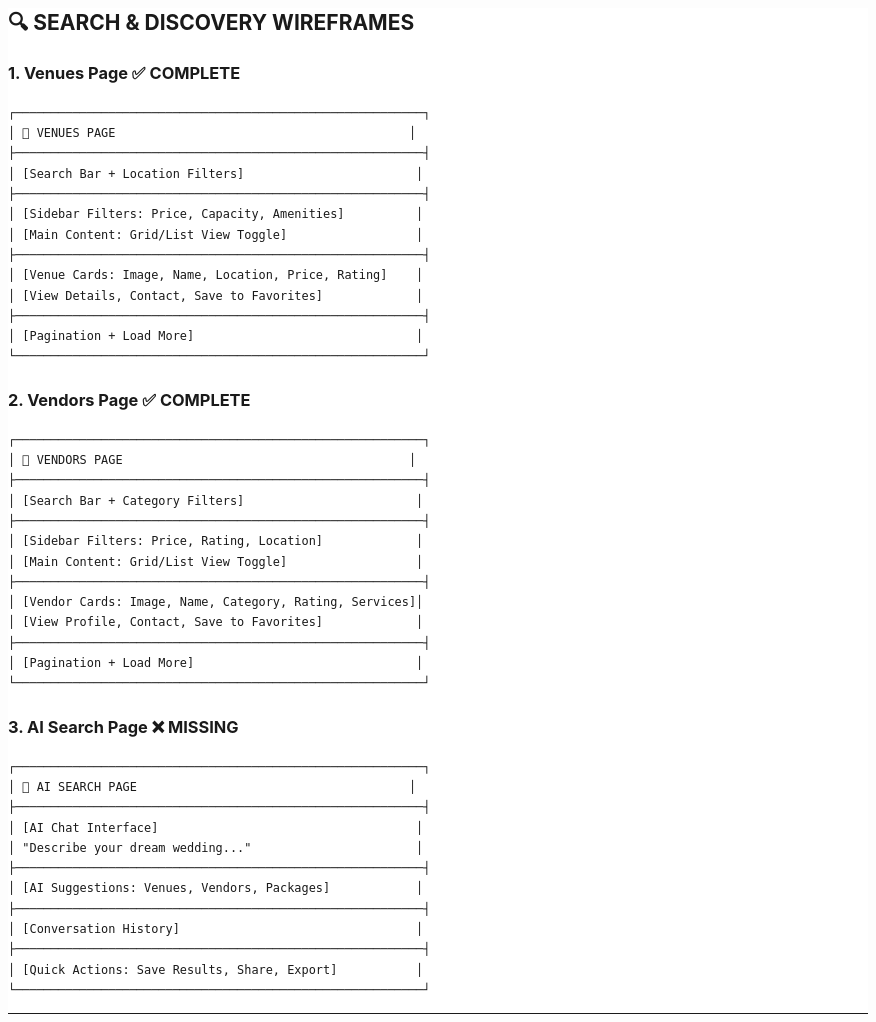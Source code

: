 
## 🔍 **SEARCH & DISCOVERY WIREFRAMES**

### **1. Venues Page ✅ COMPLETE**
```
┌─────────────────────────────────────────────────────────┐
│ 🏢 VENUES PAGE                                         │
├─────────────────────────────────────────────────────────┤
│ [Search Bar + Location Filters]                        │
├─────────────────────────────────────────────────────────┤
│ [Sidebar Filters: Price, Capacity, Amenities]          │
│ [Main Content: Grid/List View Toggle]                  │
├─────────────────────────────────────────────────────────┤
│ [Venue Cards: Image, Name, Location, Price, Rating]    │
│ [View Details, Contact, Save to Favorites]             │
├─────────────────────────────────────────────────────────┤
│ [Pagination + Load More]                               │
└─────────────────────────────────────────────────────────┘
```

### **2. Vendors Page ✅ COMPLETE**
```
┌─────────────────────────────────────────────────────────┐
│ 👥 VENDORS PAGE                                        │
├─────────────────────────────────────────────────────────┤
│ [Search Bar + Category Filters]                        │
├─────────────────────────────────────────────────────────┤
│ [Sidebar Filters: Price, Rating, Location]             │
│ [Main Content: Grid/List View Toggle]                  │
├─────────────────────────────────────────────────────────┤
│ [Vendor Cards: Image, Name, Category, Rating, Services]│
│ [View Profile, Contact, Save to Favorites]             │
├─────────────────────────────────────────────────────────┤
│ [Pagination + Load More]                               │
└─────────────────────────────────────────────────────────┘
```

### **3. AI Search Page ❌ MISSING**
```
┌─────────────────────────────────────────────────────────┐
│ 🤖 AI SEARCH PAGE                                      │
├─────────────────────────────────────────────────────────┤
│ [AI Chat Interface]                                    │
│ "Describe your dream wedding..."                       │
├─────────────────────────────────────────────────────────┤
│ [AI Suggestions: Venues, Vendors, Packages]            │
├─────────────────────────────────────────────────────────┤
│ [Conversation History]                                 │
├─────────────────────────────────────────────────────────┤
│ [Quick Actions: Save Results, Share, Export]           │
└─────────────────────────────────────────────────────────┘
```

---